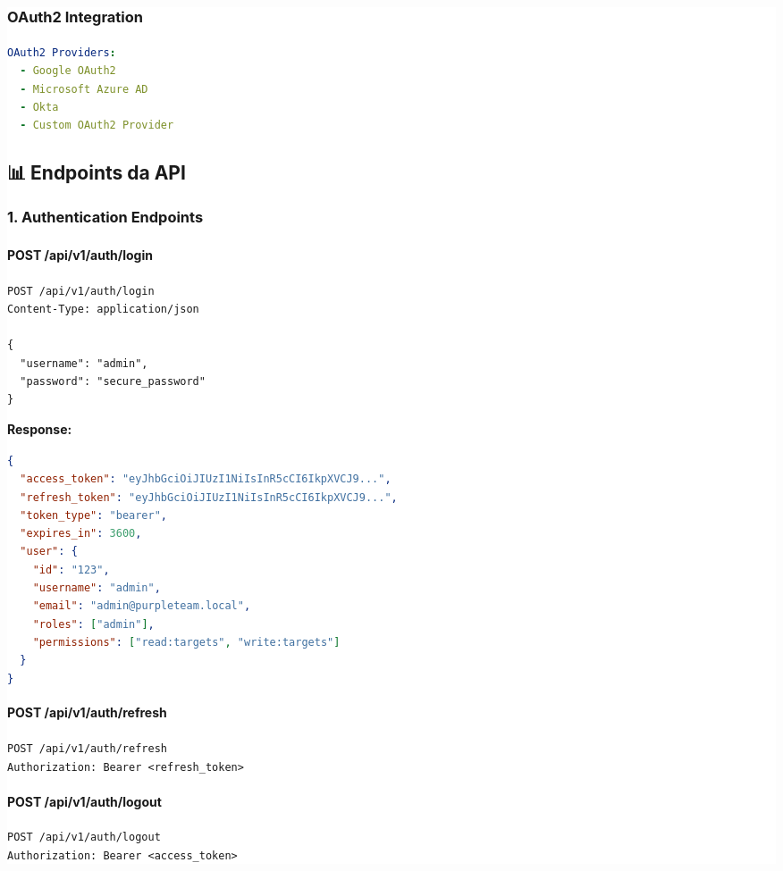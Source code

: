 ### **OAuth2 Integration**
```yaml
OAuth2 Providers:
  - Google OAuth2
  - Microsoft Azure AD
  - Okta
  - Custom OAuth2 Provider
```

## 📊 Endpoints da API

### **1. Authentication Endpoints**

#### **POST /api/v1/auth/login**
```http
POST /api/v1/auth/login
Content-Type: application/json

{
  "username": "admin",
  "password": "secure_password"
}
```

**Response:**
```json
{
  "access_token": "eyJhbGciOiJIUzI1NiIsInR5cCI6IkpXVCJ9...",
  "refresh_token": "eyJhbGciOiJIUzI1NiIsInR5cCI6IkpXVCJ9...",
  "token_type": "bearer",
  "expires_in": 3600,
  "user": {
    "id": "123",
    "username": "admin",
    "email": "admin@purpleteam.local",
    "roles": ["admin"],
    "permissions": ["read:targets", "write:targets"]
  }
}
```

#### **POST /api/v1/auth/refresh**
```http
POST /api/v1/auth/refresh
Authorization: Bearer <refresh_token>
```

#### **POST /api/v1/auth/logout**
```http
POST /api/v1/auth/logout
Authorization: Bearer <access_token>
```
